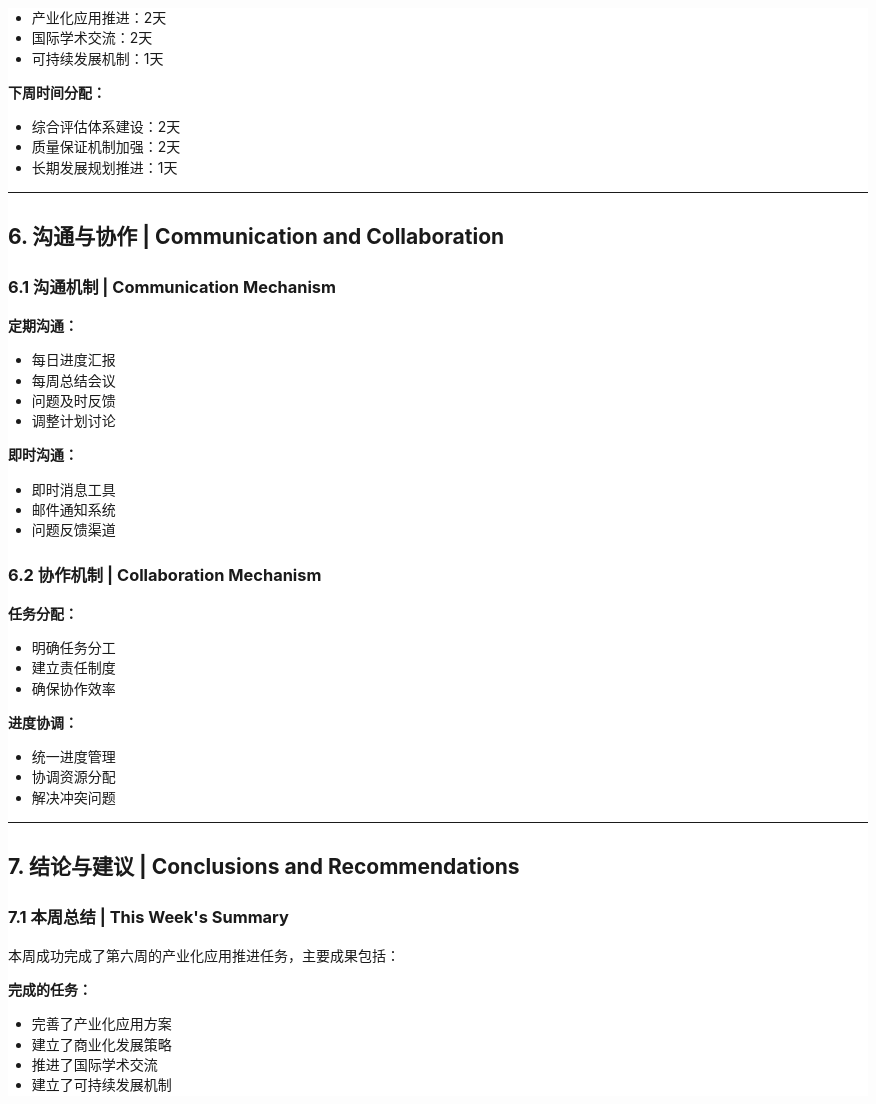 - 产业化应用推进：2天
- 国际学术交流：2天
- 可持续发展机制：1天

**下周时间分配：**

- 综合评估体系建设：2天
- 质量保证机制加强：2天
- 长期发展规划推进：1天

---

## 6. 沟通与协作 | Communication and Collaboration

### 6.1 沟通机制 | Communication Mechanism

**定期沟通：**

- 每日进度汇报
- 每周总结会议
- 问题及时反馈
- 调整计划讨论

**即时沟通：**

- 即时消息工具
- 邮件通知系统
- 问题反馈渠道

### 6.2 协作机制 | Collaboration Mechanism

**任务分配：**

- 明确任务分工
- 建立责任制度
- 确保协作效率

**进度协调：**

- 统一进度管理
- 协调资源分配
- 解决冲突问题

---

## 7. 结论与建议 | Conclusions and Recommendations

### 7.1 本周总结 | This Week's Summary

本周成功完成了第六周的产业化应用推进任务，主要成果包括：

**完成的任务：**

- 完善了产业化应用方案
- 建立了商业化发展策略
- 推进了国际学术交流
- 建立了可持续发展机制
